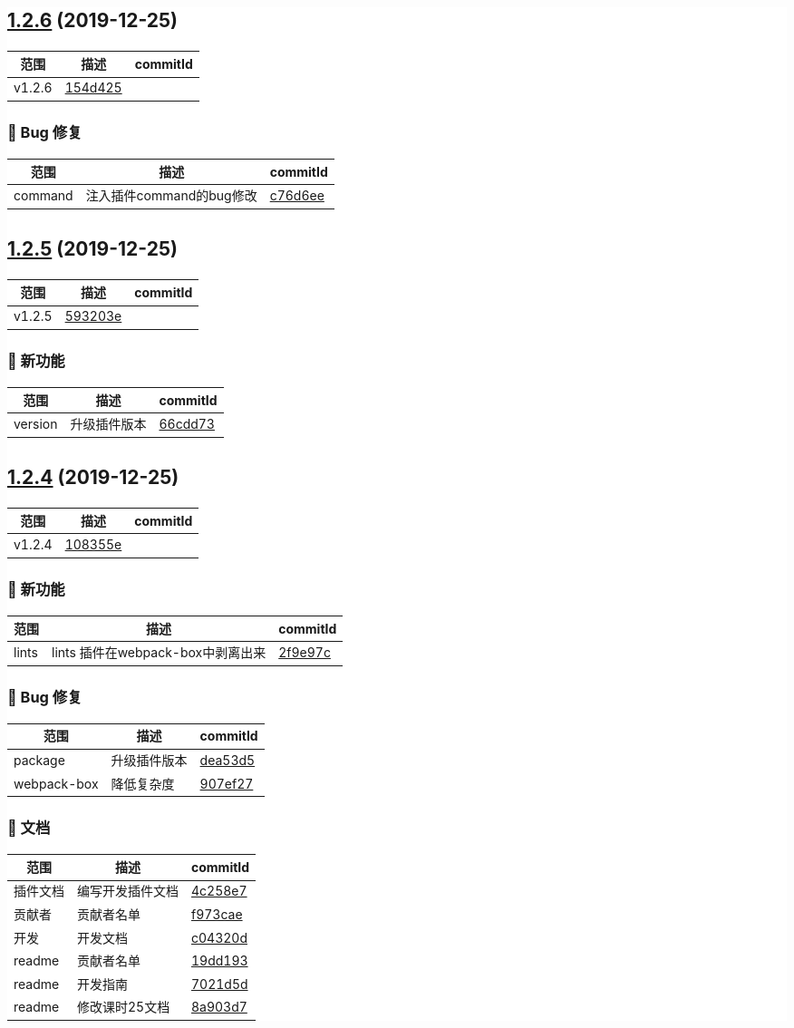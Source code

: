## [1.2.6](https://github.com/luoxue-victor/learn_webpack/compare/v1.2.5...v1.2.6) (2019-12-25)

范围|描述|commitId
--|--|--
 v1.2.6 | [154d425](https://github.com/luoxue-victor/learn_webpack/commit/154d425)


### 🐛 Bug 修复
范围|描述|commitId
--|--|--
 command | 注入插件command的bug修改 | [c76d6ee](https://github.com/luoxue-victor/learn_webpack/commit/c76d6ee)

## [1.2.5](https://github.com/luoxue-victor/learn_webpack/compare/v1.2.4...v1.2.5) (2019-12-25)

范围|描述|commitId
--|--|--
 v1.2.5 | [593203e](https://github.com/luoxue-victor/learn_webpack/commit/593203e)


### 🌟 新功能
范围|描述|commitId
--|--|--
 version | 升级插件版本 | [66cdd73](https://github.com/luoxue-victor/learn_webpack/commit/66cdd73)

## [1.2.4](https://github.com/luoxue-victor/learn_webpack/compare/v1.2.3...v1.2.4) (2019-12-25)

范围|描述|commitId
--|--|--
 v1.2.4 | [108355e](https://github.com/luoxue-victor/learn_webpack/commit/108355e)


### 🌟 新功能
范围|描述|commitId
--|--|--
 lints | lints 插件在webpack-box中剥离出来 | [2f9e97c](https://github.com/luoxue-victor/learn_webpack/commit/2f9e97c)


### 🐛 Bug 修复
范围|描述|commitId
--|--|--
 package | 升级插件版本 | [dea53d5](https://github.com/luoxue-victor/learn_webpack/commit/dea53d5)
 webpack-box | 降低复杂度 | [907ef27](https://github.com/luoxue-victor/learn_webpack/commit/907ef27)


### 📝 文档
范围|描述|commitId
--|--|--
 插件文档 | 编写开发插件文档 | [4c258e7](https://github.com/luoxue-victor/learn_webpack/commit/4c258e7)
 贡献者 | 贡献者名单 | [f973cae](https://github.com/luoxue-victor/learn_webpack/commit/f973cae)
 开发 | 开发文档 | [c04320d](https://github.com/luoxue-victor/learn_webpack/commit/c04320d)
 readme | 贡献者名单 | [19dd193](https://github.com/luoxue-victor/learn_webpack/commit/19dd193)
 readme | 开发指南 | [7021d5d](https://github.com/luoxue-victor/learn_webpack/commit/7021d5d)
 readme | 修改课时25文档 | [8a903d7](https://github.com/luoxue-victor/learn_webpack/commit/8a903d7)

